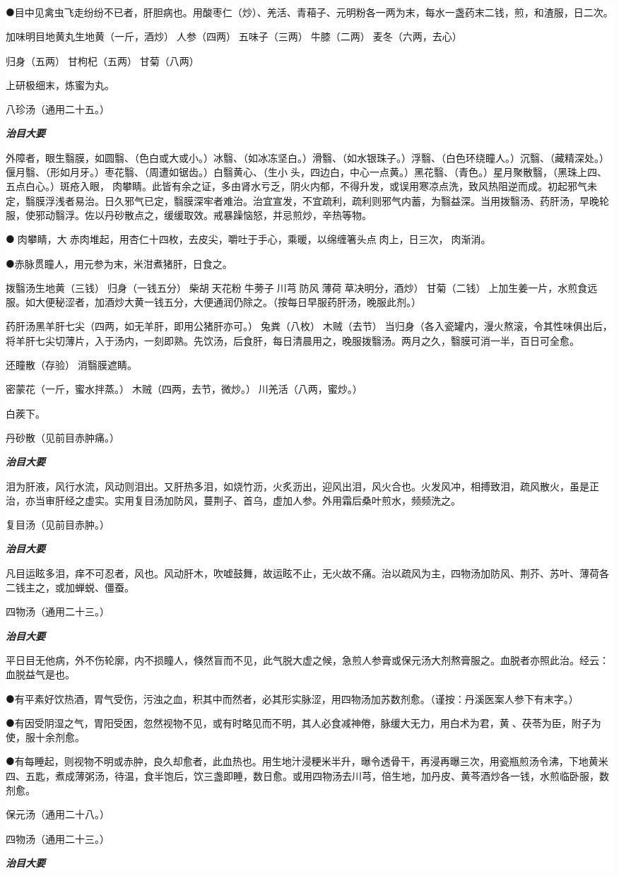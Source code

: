 ●目中见禽虫飞走纷纷不已者，肝胆病也。用酸枣仁（炒）、羌活、青葙子、元明粉各一两为末，每水一盏药末二钱，煎，和渣服，日二次。  

加味明目地黄丸生地黄（一斤，酒炒） 人参（四两） 五味子（三两） 牛膝（二两） 麦冬（六两，去心）  

归身（五两） 甘枸杞（五两） 甘菊（八两）  

上研极细末，炼蜜为丸。  

八珍汤（通用二十五。）  

***治目大要***  

外障者，眼生翳膜，如圆翳、（色白或大或小。）冰翳、（如冰冻坚白。）滑翳、（如水银珠子。）浮翳、（白色环绕瞳人。）沉翳、（藏精深处。）偃月翳、（形如月牙。）枣花翳、（周遭如锯齿。）白翳黄心、（生小 头，四边白，中心一点黄。）黑花翳、（青色。）星月聚散翳，（黑珠上四、五点白心。）斑疮入眼， 肉攀睛。此皆有余之证，多由肾水亏乏，阴火内郁，不得升发，或误用寒凉点洗，致风热阻逆而成。初起邪气未定，翳膜浮浅者易治。日久邪气已定，翳膜深牢者难治。治宜宣发，不宜疏利，疏利则邪气内蓄，为翳益深。当用拨翳汤、药肝汤，早晚轮服，使邪动翳浮。佐以丹砂散点之，缓缓取效。戒暴躁恼怒，并忌煎炒，辛热等物。  

● 肉攀睛，大 赤肉堆起，用杏仁十四枚，去皮尖，嚼吐于手心，乘暖，以绵缠箸头点 肉上，日三次， 肉渐消。  

●赤脉贯瞳人，用元参为末，米泔煮猪肝，日食之。  

拨翳汤生地黄（三钱） 归身（一钱五分） 柴胡 天花粉 牛蒡子 川芎 防风 薄荷 草决明分，酒炒） 甘菊（二钱） 上加生姜一片，水煎食远服。如大便秘涩者，加酒炒大黄一钱五分，大便通润仍除之。（按每日早服药肝汤，晚服此剂。）  

药肝汤黑羊肝七尖（四两，如无羊肝，即用公猪肝亦可。） 兔粪（八枚） 木贼（去节） 当归身（各入瓷罐内，漫火熬滚，令其性味俱出后，将羊肝七尖切薄片，入于汤内，一刻即熟。先饮汤，后食肝，每日清晨用之，晚服拨翳汤。两月之久，翳膜可消一半，百日可全愈。  

还瞳散（存验） 消翳膜遮睛。  

密蒙花（一斤，蜜水拌蒸。） 木贼（四两，去节，微炒。） 川羌活（八两，蜜炒。）  

白蒺下。  

丹砂散（见前目赤肿痛。）  

***治目大要***  

泪为肝液，风行水流，风动则泪出。又肝热多泪，如烧竹沥，火炙沥出，迎风出泪，风火合也。火发风冲，相搏致泪，疏风散火，虽是正治，亦当审肝经之虚实。实用复目汤加防风，蔓荆子、首乌，虚加人参。外用霜后桑叶煎水，频频洗之。  

复目汤（见前目赤肿。）  

***治目大要***  

凡目运眩多泪，痒不可忍者，风也。风动肝木，吹嘘鼓舞，故运眩不止，无火故不痛。治以疏风为主，四物汤加防风、荆芥、苏叶、薄荷各二钱主之，或加蝉蜕、僵蚕。  

四物汤（通用二十三。）  

***治目大要***  

平日目无他病，外不伤轮廓，内不损瞳人，倏然盲而不见，此气脱大虚之候，急煎人参膏或保元汤大剂熬膏服之。血脱者亦照此治。经云：血脱益气是也。  

●有平素好饮热酒，胃气受伤，污浊之血，积其中而然者，必其形实脉涩，用四物汤加苏数剂愈。（谨按：丹溪医案人参下有末字。）  

●有因受阴湿之气，胃阳受困，忽然视物不见，或有时略见而不明，其人必食减神倦，脉缓大无力，用白术为君，黄 、茯苓为臣，附子为使，服十余剂愈。  

●有每睡起，则视物不明或赤肿，良久却愈者，此血热也。用生地汁浸粳米半升，曝令透骨干，再浸再曝三次，用瓷瓶煎汤令沸，下地黄米四、五匙，煮成薄粥汤，待温，食半饱后，饮三盏即睡，数日愈。或用四物汤去川芎，倍生地，加丹皮、黄芩酒炒各一钱，水煎临卧服，数剂愈。  

保元汤（通用二十八。）  

四物汤（通用二十三。）  

***治目大要***  
